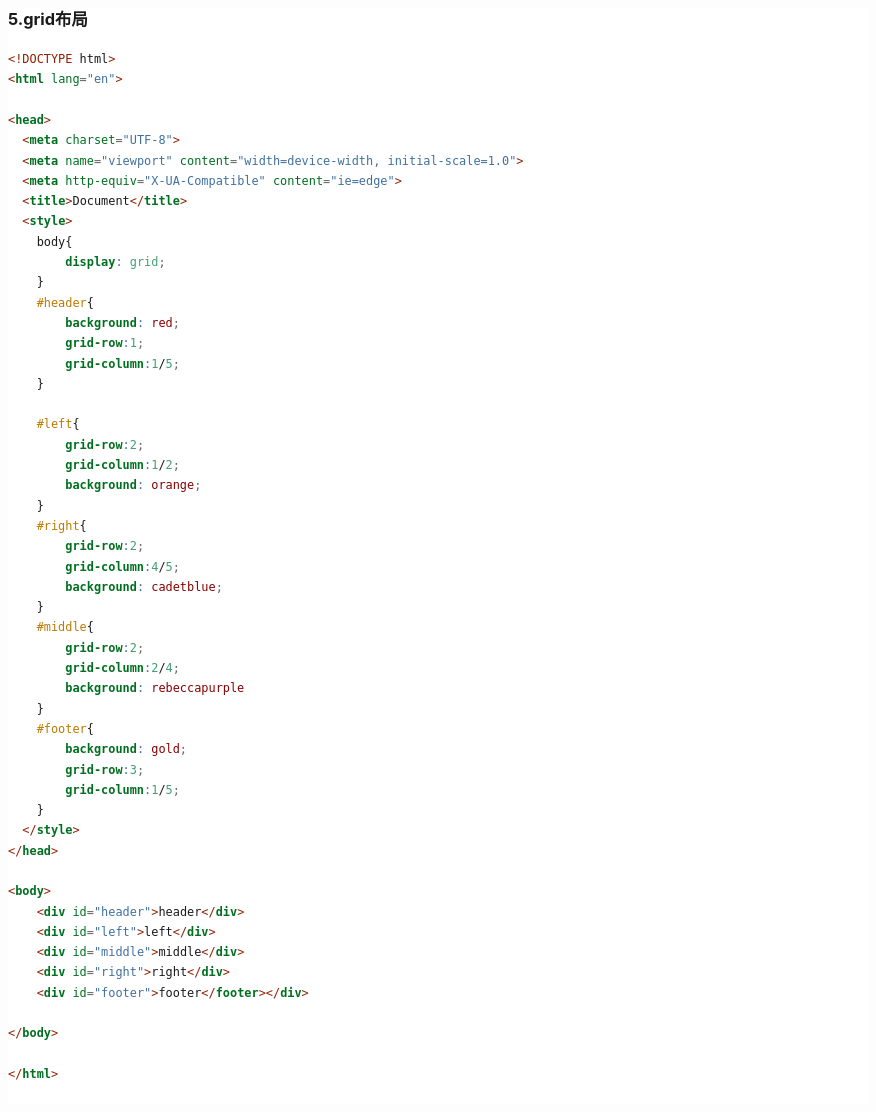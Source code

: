 ### 5.grid布局

```html
<!DOCTYPE html>
<html lang="en">

<head>
  <meta charset="UTF-8">
  <meta name="viewport" content="width=device-width, initial-scale=1.0">
  <meta http-equiv="X-UA-Compatible" content="ie=edge">
  <title>Document</title>
  <style>
    body{
        display: grid;
    }
    #header{
        background: red;
        grid-row:1;
        grid-column:1/5;
    }
        
    #left{
        grid-row:2;
        grid-column:1/2;
        background: orange;
    }
    #right{
        grid-row:2;
        grid-column:4/5;
        background: cadetblue;
    }
    #middle{
        grid-row:2;
        grid-column:2/4;
        background: rebeccapurple
    }
    #footer{
        background: gold;
        grid-row:3;
        grid-column:1/5;
    }
  </style>
</head>

<body>
    <div id="header">header</div>
    <div id="left">left</div>
    <div id="middle">middle</div>
    <div id="right">right</div>     
    <div id="footer">footer</footer></div>
       
</body>

</html>
   
```
